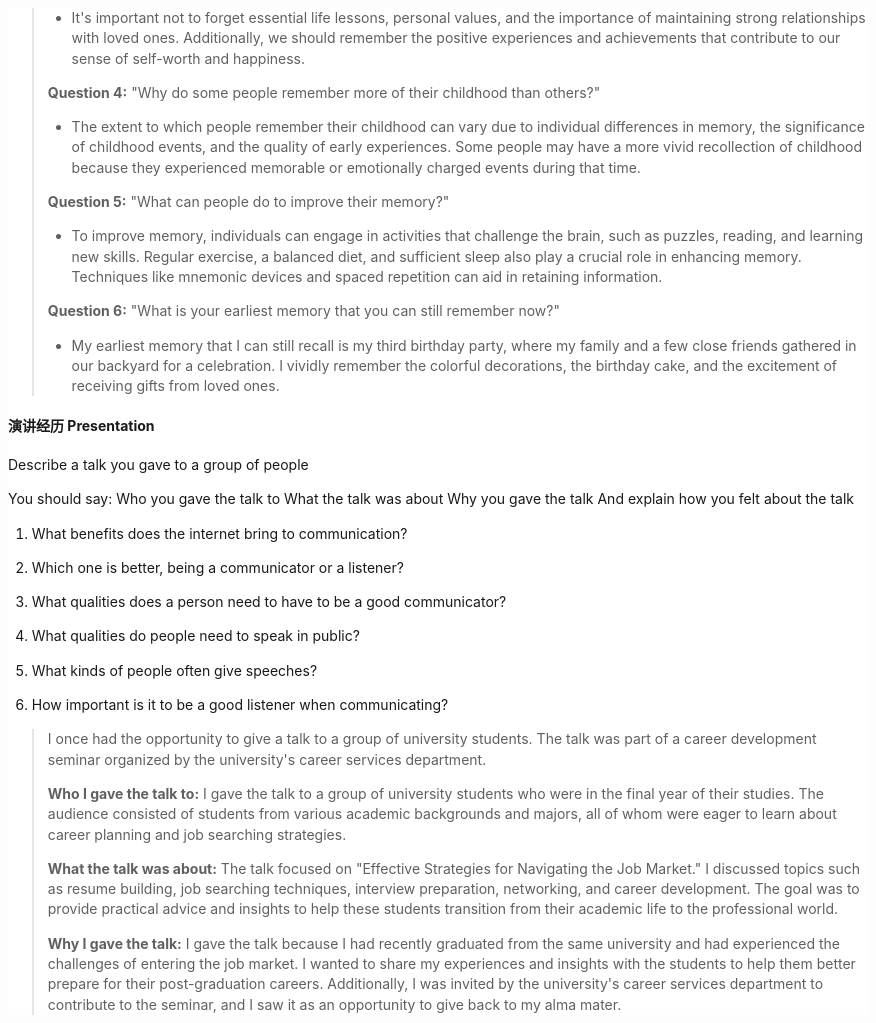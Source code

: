 > - It's important not to forget essential life lessons, personal values, and the importance of maintaining strong relationships with loved ones. Additionally, we should remember the positive experiences and achievements that contribute to our sense of self-worth and happiness.
>
> **Question 4:** "Why do some people remember more of their childhood than others?"
>
> - The extent to which people remember their childhood can vary due to individual differences in memory, the significance of childhood events, and the quality of early experiences. Some people may have a more vivid recollection of childhood because they experienced memorable or emotionally charged events during that time.
>
> **Question 5:** "What can people do to improve their memory?"
>
> - To improve memory, individuals can engage in activities that challenge the brain, such as puzzles, reading, and learning new skills. Regular exercise, a balanced diet, and sufficient sleep also play a crucial role in enhancing memory. Techniques like mnemonic devices and spaced repetition can aid in retaining information.
>
> **Question 6:** "What is your earliest memory that you can still remember now?"
>
> - My earliest memory that I can still recall is my third birthday party, where my family and a few close friends gathered in our backyard for a celebration. I vividly remember the colorful decorations, the birthday cake, and the excitement of receiving gifts from loved ones.


#### 演讲经历 Presentation

Describe a talk you gave to a group of people

You should say:
Who you gave the talk to
What the talk was about
Why you gave the talk
And explain how you felt about the talk



1. What benefits does the internet bring to communication?
2. Which one is better, being a communicator or a listener?
3. What qualities does a person need to have to be a good communicator?
4. What qualities do people need to speak in public?
5. What kinds of people often give speeches?

6. How important is it to be a good listener when communicating?



> I once had the opportunity to give a talk to a group of university students. The talk was part of a career development seminar organized by the university's career services department.
>
> **Who I gave the talk to:** I gave the talk to a group of university students who were in the final year of their studies. The audience consisted of students from various academic backgrounds and majors, all of whom were eager to learn about career planning and job searching strategies.
>
> **What the talk was about:** The talk focused on "Effective Strategies for Navigating the Job Market." I discussed topics such as resume building, job searching techniques, interview preparation, networking, and career development. The goal was to provide practical advice and insights to help these students transition from their academic life to the professional world.
>
> **Why I gave the talk:** I gave the talk because I had recently graduated from the same university and had experienced the challenges of entering the job market. I wanted to share my experiences and insights with the students to help them better prepare for their post-graduation careers. Additionally, I was invited by the university's career services department to contribute to the seminar, and I saw it as an opportunity to give back to my alma mater.
>